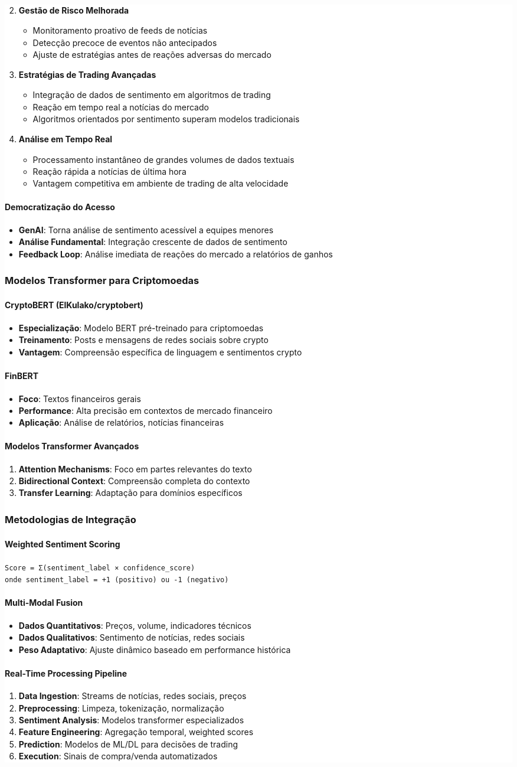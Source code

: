 2. **Gestão de Risco Melhorada**
   - Monitoramento proativo de feeds de notícias
   - Detecção precoce de eventos não antecipados
   - Ajuste de estratégias antes de reações adversas do mercado

3. **Estratégias de Trading Avançadas**
   - Integração de dados de sentimento em algoritmos de trading
   - Reação em tempo real a notícias do mercado
   - Algoritmos orientados por sentimento superam modelos tradicionais

4. **Análise em Tempo Real**
   - Processamento instantâneo de grandes volumes de dados textuais
   - Reação rápida a notícias de última hora
   - Vantagem competitiva em ambiente de trading de alta velocidade

#### Democratização do Acesso
- **GenAI**: Torna análise de sentimento acessível a equipes menores
- **Análise Fundamental**: Integração crescente de dados de sentimento
- **Feedback Loop**: Análise imediata de reações do mercado a relatórios de ganhos

### Modelos Transformer para Criptomoedas

#### CryptoBERT (ElKulako/cryptobert)
- **Especialização**: Modelo BERT pré-treinado para criptomoedas
- **Treinamento**: Posts e mensagens de redes sociais sobre crypto
- **Vantagem**: Compreensão específica de linguagem e sentimentos crypto

#### FinBERT
- **Foco**: Textos financeiros gerais
- **Performance**: Alta precisão em contextos de mercado financeiro
- **Aplicação**: Análise de relatórios, notícias financeiras

#### Modelos Transformer Avançados
1. **Attention Mechanisms**: Foco em partes relevantes do texto
2. **Bidirectional Context**: Compreensão completa do contexto
3. **Transfer Learning**: Adaptação para domínios específicos

### Metodologias de Integração

#### Weighted Sentiment Scoring
```
Score = Σ(sentiment_label × confidence_score)
onde sentiment_label = +1 (positivo) ou -1 (negativo)
```

#### Multi-Modal Fusion
- **Dados Quantitativos**: Preços, volume, indicadores técnicos
- **Dados Qualitativos**: Sentimento de notícias, redes sociais
- **Peso Adaptativo**: Ajuste dinâmico baseado em performance histórica

#### Real-Time Processing Pipeline
1. **Data Ingestion**: Streams de notícias, redes sociais, preços
2. **Preprocessing**: Limpeza, tokenização, normalização
3. **Sentiment Analysis**: Modelos transformer especializados
4. **Feature Engineering**: Agregação temporal, weighted scores
5. **Prediction**: Modelos de ML/DL para decisões de trading
6. **Execution**: Sinais de compra/venda automatizados
